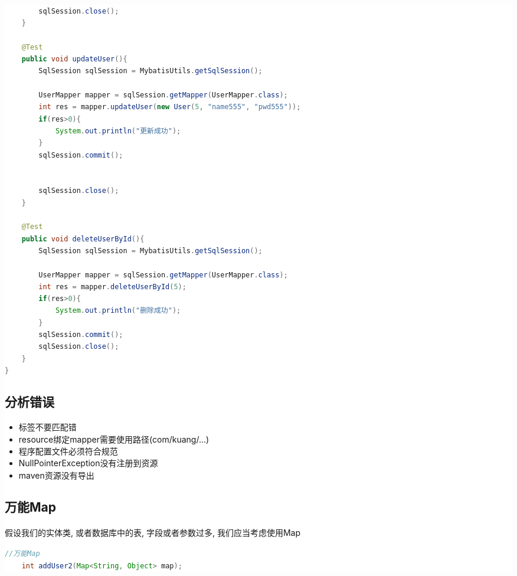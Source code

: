 ```java
        sqlSession.close();
    }

    @Test
    public void updateUser(){
        SqlSession sqlSession = MybatisUtils.getSqlSession();

        UserMapper mapper = sqlSession.getMapper(UserMapper.class);
        int res = mapper.updateUser(new User(5, "name555", "pwd555"));
        if(res>0){
            System.out.println("更新成功");
        }
        sqlSession.commit();


        sqlSession.close();
    }

    @Test
    public void deleteUserById(){
        SqlSession sqlSession = MybatisUtils.getSqlSession();

        UserMapper mapper = sqlSession.getMapper(UserMapper.class);
        int res = mapper.deleteUserById(5);
        if(res>0){
            System.out.println("删除成功");
        }
        sqlSession.commit();
        sqlSession.close();
    }
}
```



## 分析错误

- 标签不要匹配错
- resource绑定mapper需要使用路径(com/kuang/...)
- 程序配置文件必须符合规范
- NullPointerException没有注册到资源
- maven资源没有导出



## 万能Map

假设我们的实体类, 或者数据库中的表, 字段或者参数过多, 我们应当考虑使用Map

```java
//万能Map
    int addUser2(Map<String, Object> map);
```
